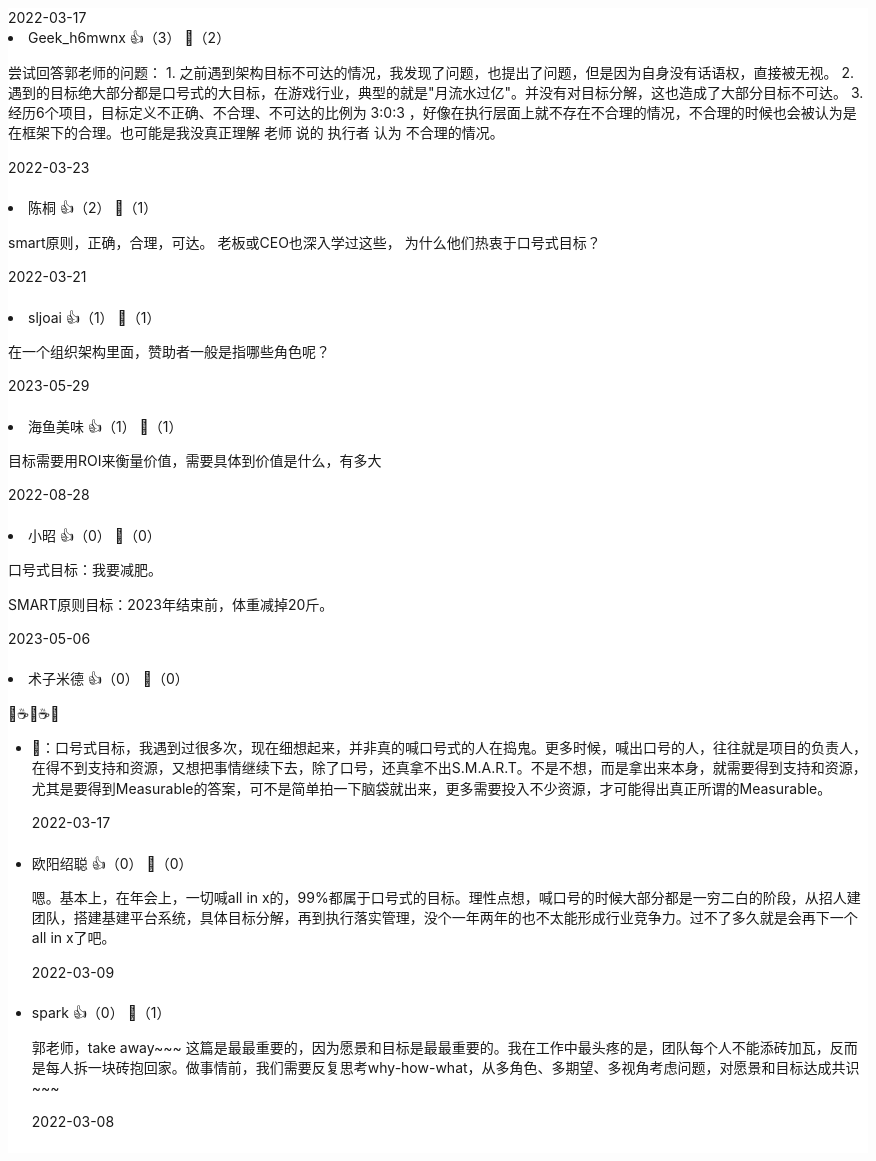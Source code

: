 </p>2022-03-17</li><br/><li><span>Geek_h6mwnx</span> 👍（3） 💬（2）<p>尝试回答郭老师的问题：
1. 之前遇到架构目标不可达的情况，我发现了问题，也提出了问题，但是因为自身没有话语权，直接被无视。
2. 遇到的目标绝大部分都是口号式的大目标，在游戏行业，典型的就是&quot;月流水过亿&quot;。并没有对目标分解，这也造成了大部分目标不可达。
3. 经历6个项目，目标定义不正确、不合理、不可达的比例为 3:0:3 ，好像在执行层面上就不存在不合理的情况，不合理的时候也会被认为是在框架下的合理。也可能是我没真正理解 老师 说的 执行者 认为 不合理的情况。</p>2022-03-23</li><br/><li><span>陈桐</span> 👍（2） 💬（1）<p>smart原则，正确，合理，可达。
老板或CEO也深入学过这些，
为什么他们热衷于口号式目标？</p>2022-03-21</li><br/><li><span>sljoai</span> 👍（1） 💬（1）<p>在一个组织架构里面，赞助者一般是指哪些角色呢？</p>2023-05-29</li><br/><li><span>海鱼美味</span> 👍（1） 💬（1）<p>目标需要用ROI来衡量价值，需要具体到价值是什么，有多大</p>2022-08-28</li><br/><li><span>小昭</span> 👍（0） 💬（0）<p>口号式目标：我要减肥。

SMART原则目标：2023年结束前，体重减掉20斤。</p>2023-05-06</li><br/><li><span>术子米德</span> 👍（0） 💬（0）<p>🤔☕️🤔☕️🤔
* 🤔：口号式目标，我遇到过很多次，现在细想起来，并非真的喊口号式的人在捣鬼。更多时候，喊出口号的人，往往就是项目的负责人，在得不到支持和资源，又想把事情继续下去，除了口号，还真拿不出S.M.A.R.T。不是不想，而是拿出来本身，就需要得到支持和资源，尤其是要得到Measurable的答案，可不是简单拍一下脑袋就出来，更多需要投入不少资源，才可能得出真正所谓的Measurable。</p>2022-03-17</li><br/><li><span>欧阳绍聪</span> 👍（0） 💬（0）<p>嗯。基本上，在年会上，一切喊all in x的，99%都属于口号式的目标。理性点想，喊口号的时候大部分都是一穷二白的阶段，从招人建团队，搭建基建平台系统，具体目标分解，再到执行落实管理，没个一年两年的也不太能形成行业竞争力。过不了多久就是会再下一个all in x了吧。</p>2022-03-09</li><br/><li><span>spark</span> 👍（0） 💬（1）<p>郭老师，take away~~~
这篇是最最重要的，因为愿景和目标是最最重要的。我在工作中最头疼的是，团队每个人不能添砖加瓦，反而是每人拆一块砖抱回家。做事情前，我们需要反复思考why-how-what，从多角色、多期望、多视角考虑问题，对愿景和目标达成共识~~~</p>2022-03-08</li><br/>
</ul>